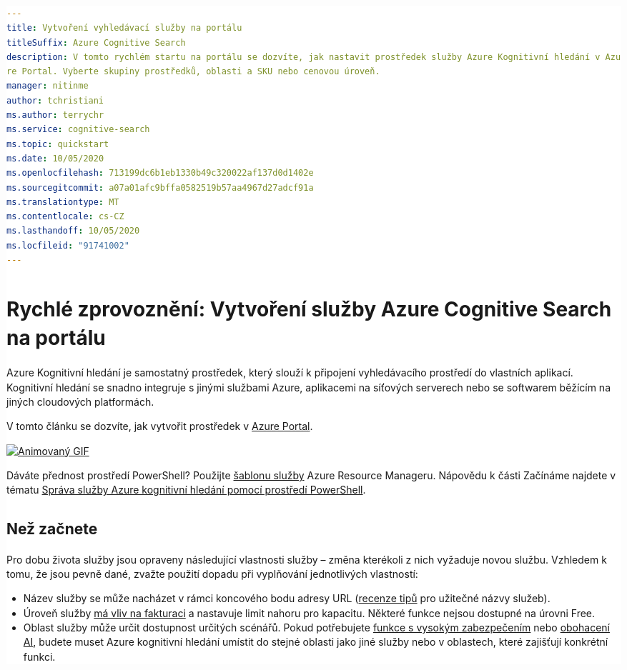 ```yaml
---
title: Vytvoření vyhledávací služby na portálu
titleSuffix: Azure Cognitive Search
description: V tomto rychlém startu na portálu se dozvíte, jak nastavit prostředek služby Azure Kognitivní hledání v Azure Portal. Vyberte skupiny prostředků, oblasti a SKU nebo cenovou úroveň.
manager: nitinme
author: tchristiani
ms.author: terrychr
ms.service: cognitive-search
ms.topic: quickstart
ms.date: 10/05/2020
ms.openlocfilehash: 713199dc6b1eb1330b49c320022af137d0d1402e
ms.sourcegitcommit: a07a01afc9bffa0582519b57aa4967d27adcf91a
ms.translationtype: MT
ms.contentlocale: cs-CZ
ms.lasthandoff: 10/05/2020
ms.locfileid: "91741002"
---
```

# <a name="quickstart-create-an-azure-cognitive-search-service-in-the-portal"></a>Rychlé zprovoznění: Vytvoření služby Azure Cognitive Search na portálu

Azure Kognitivní hledání je samostatný prostředek, který slouží k připojení vyhledávacího prostředí do vlastních aplikací. Kognitivní hledání se snadno integruje s jinými službami Azure, aplikacemi na síťových serverech nebo se softwarem běžícím na jiných cloudových platformách.

V tomto článku se dozvíte, jak vytvořit prostředek v [Azure Portal](https://portal.azure.com/).

[![Animovaný GIF](./media/search-create-service-portal/AnimatedGif-AzureSearch-small.gif)](./media/search-create-service-portal/AnimatedGif-AzureSearch.gif#lightbox)

Dáváte přednost prostředí PowerShell? Použijte [šablonu služby](https://azure.microsoft.com/resources/templates/101-azure-search-create/) Azure Resource Manageru. Nápovědu k části Začínáme najdete v tématu [Správa služby Azure kognitivní hledání pomocí prostředí PowerShell](search-manage-powershell.md).

## <a name="before-you-start"></a>Než začnete

Pro dobu života služby jsou opraveny následující vlastnosti služby – změna kterékoli z nich vyžaduje novou službu. Vzhledem k tomu, že jsou pevně dané, zvažte použití dopadu při vyplňování jednotlivých vlastností:

* Název služby se může nacházet v rámci koncového bodu adresy URL ([recenze tipů](#name-the-service) pro užitečné názvy služeb).
* Úroveň služby [má vliv na fakturaci](search-sku-tier.md) a nastavuje limit nahoru pro kapacitu. Některé funkce nejsou dostupné na úrovni Free.
* Oblast služby může určit dostupnost určitých scénářů. Pokud potřebujete [funkce s vysokým zabezpečením](search-security-overview.md) nebo [obohacení AI](cognitive-search-concept-intro.md), budete muset Azure kognitivní hledání umístit do stejné oblasti jako jiné služby nebo v oblastech, které zajišťují konkrétní funkci. 
